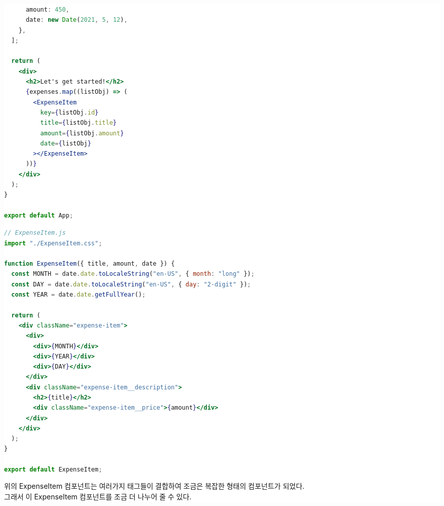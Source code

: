 ```jsx
      amount: 450,
      date: new Date(2021, 5, 12),
    },
  ];

  return (
    <div>
      <h2>Let's get started!</h2>
      {expenses.map((listObj) => (
        <ExpenseItem
          key={listObj.id}
          title={listObj.title}
          amount={listObj.amount}
          date={listObj}
        ></ExpenseItem>
      ))}
    </div>
  );
}

export default App;
```

```jsx
// ExpenseItem.js
import "./ExpenseItem.css";

function ExpenseItem({ title, amount, date }) {
  const MONTH = date.date.toLocaleString("en-US", { month: "long" });
  const DAY = date.date.toLocaleString("en-US", { day: "2-digit" });
  const YEAR = date.date.getFullYear();

  return (
    <div className="expense-item">
      <div>
        <div>{MONTH}</div>
        <div>{YEAR}</div>
        <div>{DAY}</div>
      </div>
      <div className="expense-item__description">
        <h2>{title}</h2>
        <div className="expense-item__price">{amount}</div>
      </div>
    </div>
  );
}

export default ExpenseItem;
```

위의 <span class="blue">ExpenseItem 컴포넌트</span>는 여러가지 태그들이 결합하여 조금은 <span class="royalblue">복잡한 형태의 컴포넌트</span>가 되었다.  
그래서 이 ExpenseItem 컴포넌트를 조금 더 나누어 줄 수 있다.
